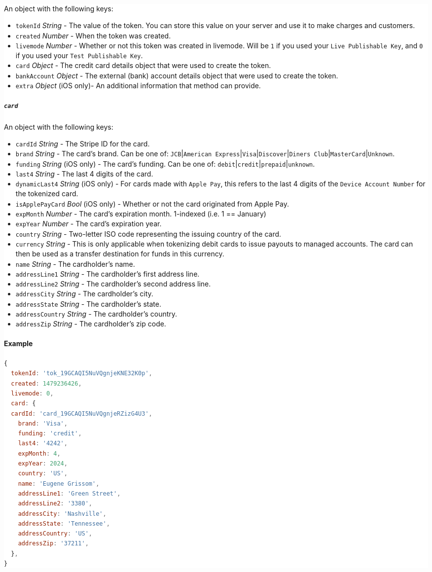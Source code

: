 An object with the following keys:

* `tokenId` _String_ - The value of the token. You can store this value on your server and use it to make charges and customers.
* `created` _Number_ - When the token was created.
* `livemode` _Number_ - Whether or not this token was created in livemode. Will be `1` if you used your `Live Publishable Key`, and `0` if you used your `Test Publishable Key`.
* `card` _Object_ - The credit card details object that were used to create the token.
* `bankAccount` _Object_ - The external (bank) account details object that were used to create the token.
* `extra` _Object_  (iOS only)- An additional information that method can provide.

##### `card`

An object with the following keys:

* `cardId` _String_ - The Stripe ID for the card.
* `brand` _String_ - The card’s brand. Can be one of: `JCB`|`American Express`|`Visa`|`Discover`|`Diners Club`|`MasterCard`|`Unknown`.
* `funding` _String_ (iOS only) - The card’s funding. Can be one of: `debit`|`credit`|`prepaid`|`unknown`.
* `last4` _String_ - The last 4 digits of the card.
* `dynamicLast4` _String_ (iOS only) - For cards made with `Apple Pay`, this refers to the last 4 digits of the `Device Account Number` for the tokenized card.
* `isApplePayCard` _Bool_ (iOS only) - Whether or not the card originated from Apple Pay.
* `expMonth` _Number_ - The card’s expiration month. 1-indexed (i.e. 1 == January)
* `expYear` _Number_ - The card’s expiration year.
* `country` _String_ - Two-letter ISO code representing the issuing country of the card.
* `currency` _String_ - This is only applicable when tokenizing debit cards to issue payouts to managed accounts. The card can then be used as a transfer destination for funds in this currency.
* `name` _String_ - The cardholder’s name.
* `addressLine1` _String_ - The cardholder’s first address line.
* `addressLine2` _String_ - The cardholder’s second address line.
* `addressCity` _String_ - The cardholder’s city.
* `addressState` _String_ - The cardholder’s state.
* `addressCountry` _String_ - The cardholder’s country.
* `addressZip` _String_ - The cardholder’s zip code.

#### Example

```js
{
  tokenId: 'tok_19GCAQI5NuVQgnjeKNE32K0p',
  created: 1479236426,
  livemode: 0,
  card: {
  cardId: 'card_19GCAQI5NuVQgnjeRZizG4U3',
    brand: 'Visa',
    funding: 'credit',
    last4: '4242',
    expMonth: 4,
    expYear: 2024,
    country: 'US',
    name: 'Eugene Grissom',
    addressLine1: 'Green Street',
    addressLine2: '3380',
    addressCity: 'Nashville',
    addressState: 'Tennessee',
    addressCountry: 'US',
    addressZip: '37211',
  },
}
```
